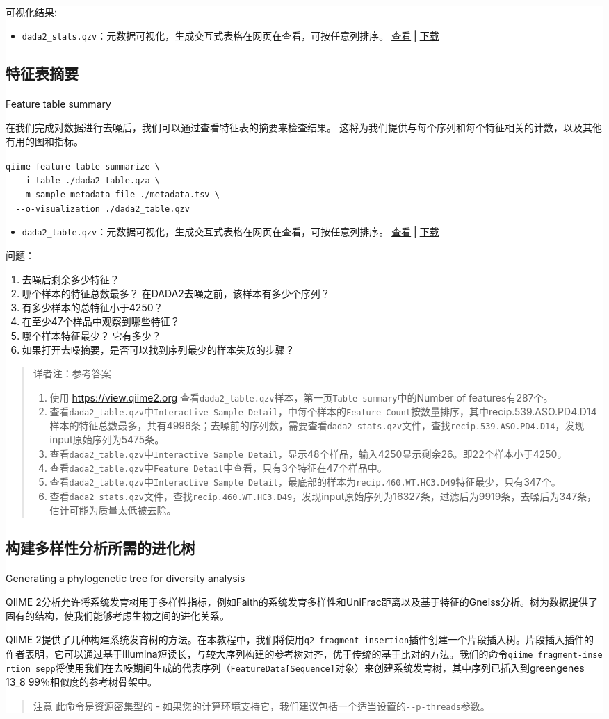 可视化结果:

- `dada2_stats.qzv`：元数据可视化，生成交互式表格在网页在查看，可按任意列排序。 [查看](https://view.qiime2.org/?src=https%3A%2F%2Fdocs.qiime2.org%2F2021.2%2Fdata%2Ftutorials%2Fpd-mice%2Fdada2_stats.qzv) | [下载](https://docs.qiime2.org/2021.2/data/tutorials/pd-mice/dada2_stats.qzv)

## 特征表摘要

Feature table summary

在我们完成对数据进行去噪后，我们可以通过查看特征表的摘要来检查结果。 这将为我们提供与每个序列和每个特征相关的计数，以及其他有用的图和指标。

```
qiime feature-table summarize \
  --i-table ./dada2_table.qza \
  --m-sample-metadata-file ./metadata.tsv \
  --o-visualization ./dada2_table.qzv
```

- `dada2_table.qzv`：元数据可视化，生成交互式表格在网页在查看，可按任意列排序。 [查看](https://view.qiime2.org/?src=https%3A%2F%2Fdocs.qiime2.org%2F2021.2%2Fdata%2Ftutorials%2Fpd-mice%2Fdada2_table.qzv) | [下载](https://docs.qiime2.org/2021.2/data/tutorials/pd-mice/dada2_table.qzv)


问题：

1. 去噪后剩余多少特征？
2. 哪个样本的特征总数最多？ 在DADA2去噪之前，该样本有多少个序列？
3. 有多少样本的总特征小于4250？
4. 在至少47个样品中观察到哪些特征？
5. 哪个样本特征最少？ 它有多少？
6. 如果打开去噪摘要，是否可以找到序列最少的样本失败的步骤？

> 详者注：参考答案
> 1. 使用 https://view.qiime2.org 查看`dada2_table.qzv`样本，第一页`Table summary`中的Number of features有287个。
> 2. 查看`dada2_table.qzv`中`Interactive Sample Detail`，中每个样本的`Feature Count`按数量排序，其中recip.539.ASO.PD4.D14	样本的特征总数最多，共有4996条；去噪前的序列数，需要查看`dada2_stats.qzv`文件，查找`recip.539.ASO.PD4.D14`，发现input原始序列为5475条。 
> 3. 查看`dada2_table.qzv`中`Interactive Sample Detail`，显示48个样品，输入4250显示剩余26。即22个样本小于4250。
> 4. 查看`dada2_table.qzv`中`Feature Detail`中查看，只有3个特征在47个样品中。
> 5. 查看`dada2_table.qzv`中`Interactive Sample Detail`，最底部的样本为`recip.460.WT.HC3.D49`特征最少，只有347个。
> 6. 查看`dada2_stats.qzv`文件，查找`recip.460.WT.HC3.D49`，发现input原始序列为16327条，过滤后为9919条，去噪后为347条，估计可能为质量太低被去除。 

## 构建多样性分析所需的进化树

Generating a phylogenetic tree for diversity analysis

QIIME 2分析允许将系统发育树用于多样性指标，例如Faith的系统发育多样性和UniFrac距离以及基于特征的Gneiss分析。树为数据提供了固有的结构，使我们能够考虑生物之间的进化关系。

QIIME 2提供了几种构建系统发育树的方法。在本教程中，我们将使用`q2-fragment-insertion`插件创建一个片段插入树。片段插入插件的作者表明，它可以通过基于Illumina短读长，与较大序列构建的参考树对齐，优于传统的基于比对的方法。我们的命令`qiime fragment-insertion sepp`将使用我们在去噪期间生成的代表序列（`FeatureData[Sequence]`对象）来创建系统发育树，其中序列已插入到greengenes 13_8 99％相似度的参考树骨架中。

> 注意
> 此命令是资源密集型的 - 如果您的计算环境支持它，我们建议包括一个适当设置的`--p-threads`参数。
